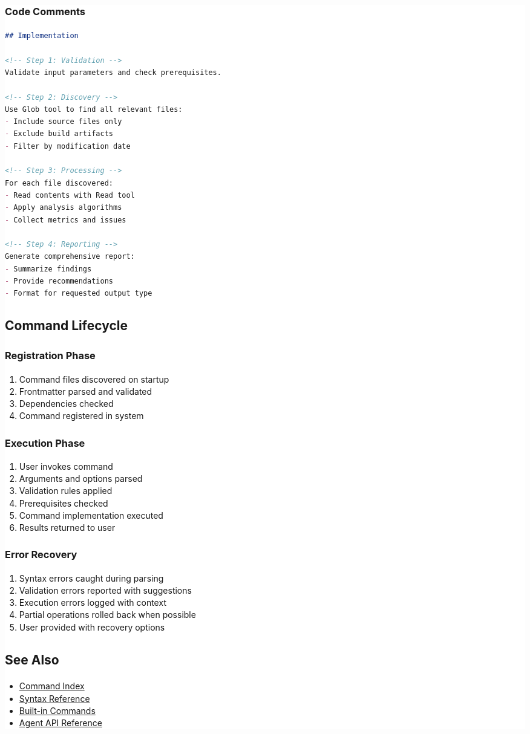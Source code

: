 ### Code Comments
```markdown
## Implementation

<!-- Step 1: Validation -->
Validate input parameters and check prerequisites.

<!-- Step 2: Discovery -->
Use Glob tool to find all relevant files:
- Include source files only
- Exclude build artifacts
- Filter by modification date

<!-- Step 3: Processing -->
For each file discovered:
- Read contents with Read tool
- Apply analysis algorithms
- Collect metrics and issues

<!-- Step 4: Reporting -->
Generate comprehensive report:
- Summarize findings
- Provide recommendations
- Format for requested output type
```

## Command Lifecycle

### Registration Phase
1. Command files discovered on startup
2. Frontmatter parsed and validated
3. Dependencies checked
4. Command registered in system

### Execution Phase
1. User invokes command
2. Arguments and options parsed
3. Validation rules applied
4. Prerequisites checked
5. Command implementation executed
6. Results returned to user

### Error Recovery
1. Syntax errors caught during parsing
2. Validation errors reported with suggestions
3. Execution errors logged with context
4. Partial operations rolled back when possible
5. User provided with recovery options

## See Also

- [Command Index](index.md)
- [Syntax Reference](syntax.md)
- [Built-in Commands](built-in.md)
- [Agent API Reference](../agents/api.md)